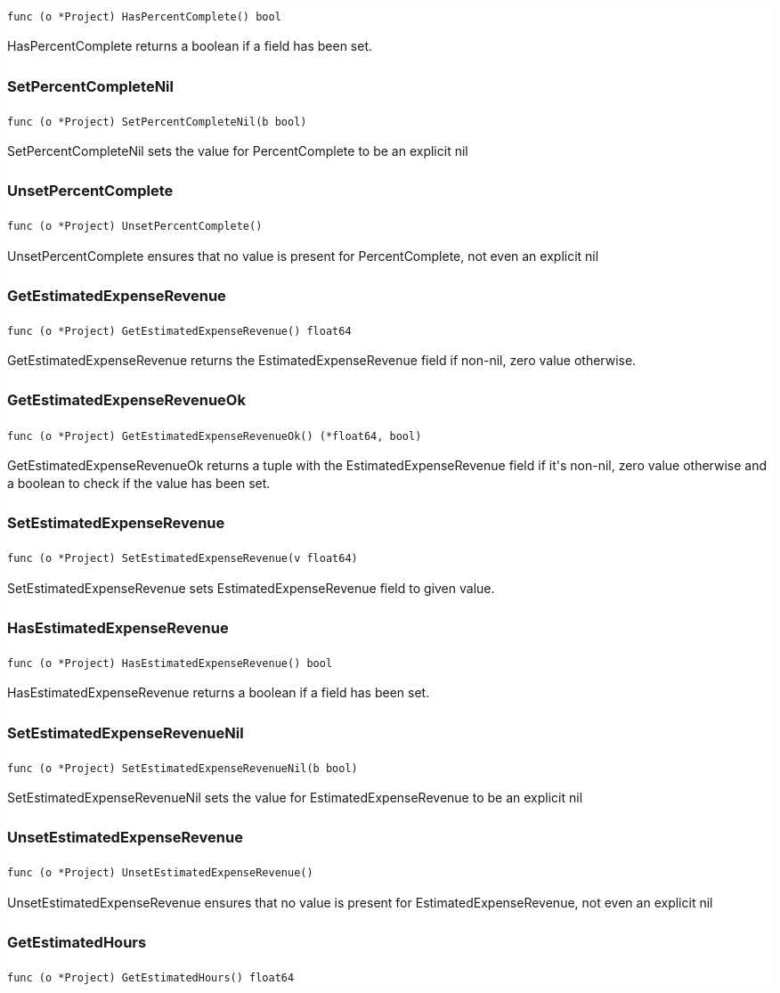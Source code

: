 `func (o *Project) HasPercentComplete() bool`

HasPercentComplete returns a boolean if a field has been set.

### SetPercentCompleteNil

`func (o *Project) SetPercentCompleteNil(b bool)`

 SetPercentCompleteNil sets the value for PercentComplete to be an explicit nil

### UnsetPercentComplete
`func (o *Project) UnsetPercentComplete()`

UnsetPercentComplete ensures that no value is present for PercentComplete, not even an explicit nil
### GetEstimatedExpenseRevenue

`func (o *Project) GetEstimatedExpenseRevenue() float64`

GetEstimatedExpenseRevenue returns the EstimatedExpenseRevenue field if non-nil, zero value otherwise.

### GetEstimatedExpenseRevenueOk

`func (o *Project) GetEstimatedExpenseRevenueOk() (*float64, bool)`

GetEstimatedExpenseRevenueOk returns a tuple with the EstimatedExpenseRevenue field if it's non-nil, zero value otherwise
and a boolean to check if the value has been set.

### SetEstimatedExpenseRevenue

`func (o *Project) SetEstimatedExpenseRevenue(v float64)`

SetEstimatedExpenseRevenue sets EstimatedExpenseRevenue field to given value.

### HasEstimatedExpenseRevenue

`func (o *Project) HasEstimatedExpenseRevenue() bool`

HasEstimatedExpenseRevenue returns a boolean if a field has been set.

### SetEstimatedExpenseRevenueNil

`func (o *Project) SetEstimatedExpenseRevenueNil(b bool)`

 SetEstimatedExpenseRevenueNil sets the value for EstimatedExpenseRevenue to be an explicit nil

### UnsetEstimatedExpenseRevenue
`func (o *Project) UnsetEstimatedExpenseRevenue()`

UnsetEstimatedExpenseRevenue ensures that no value is present for EstimatedExpenseRevenue, not even an explicit nil
### GetEstimatedHours

`func (o *Project) GetEstimatedHours() float64`
